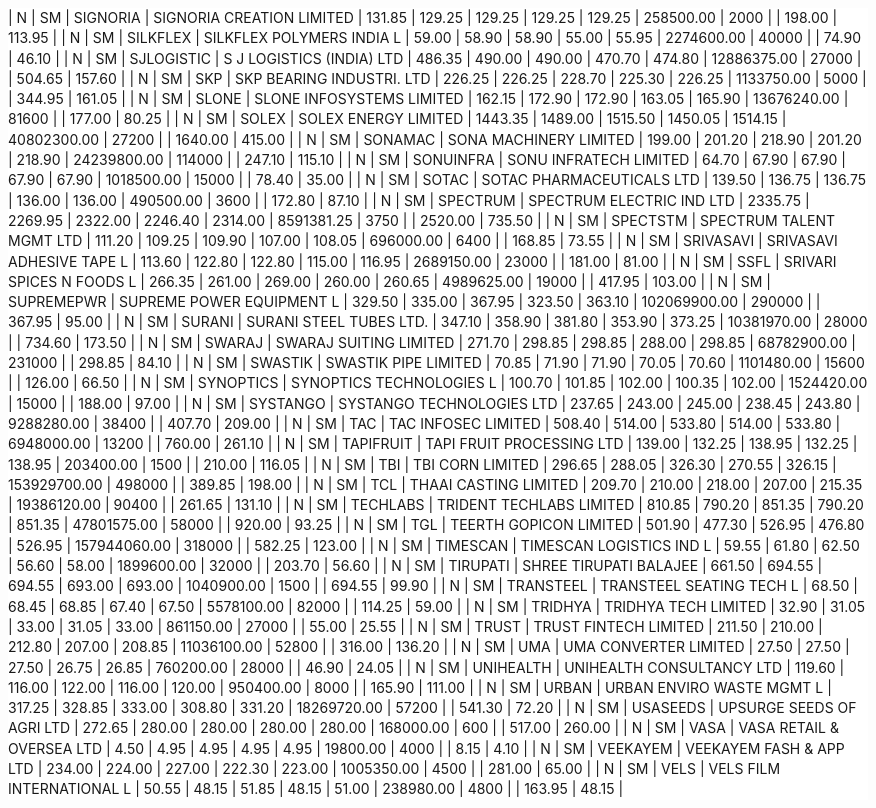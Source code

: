 | N | SM | SIGNORIA | SIGNORIA CREATION LIMITED | 131.85 | 129.25 | 129.25 | 129.25 | 129.25 | 258500.00 | 2000 |  | 198.00 | 113.95 |
| N | SM | SILKFLEX | SILKFLEX POLYMERS INDIA L | 59.00 | 58.90 | 58.90 | 55.00 | 55.95 | 2274600.00 | 40000 |  | 74.90 | 46.10 |
| N | SM | SJLOGISTIC | S J LOGISTICS (INDIA) LTD | 486.35 | 490.00 | 490.00 | 470.70 | 474.80 | 12886375.00 | 27000 |  | 504.65 | 157.60 |
| N | SM | SKP | SKP BEARING INDUSTRI. LTD | 226.25 | 226.25 | 228.70 | 225.30 | 226.25 | 1133750.00 | 5000 |  | 344.95 | 161.05 |
| N | SM | SLONE | SLONE INFOSYSTEMS LIMITED | 162.15 | 172.90 | 172.90 | 163.05 | 165.90 | 13676240.00 | 81600 |  | 177.00 | 80.25 |
| N | SM | SOLEX | SOLEX ENERGY LIMITED | 1443.35 | 1489.00 | 1515.50 | 1450.05 | 1514.15 | 40802300.00 | 27200 |  | 1640.00 | 415.00 |
| N | SM | SONAMAC | SONA MACHINERY LIMITED | 199.00 | 201.20 | 218.90 | 201.20 | 218.90 | 24239800.00 | 114000 |  | 247.10 | 115.10 |
| N | SM | SONUINFRA | SONU INFRATECH LIMITED | 64.70 | 67.90 | 67.90 | 67.90 | 67.90 | 1018500.00 | 15000 |  | 78.40 | 35.00 |
| N | SM | SOTAC | SOTAC PHARMACEUTICALS LTD | 139.50 | 136.75 | 136.75 | 136.00 | 136.00 | 490500.00 | 3600 |  | 172.80 | 87.10 |
| N | SM | SPECTRUM | SPECTRUM ELECTRIC IND LTD | 2335.75 | 2269.95 | 2322.00 | 2246.40 | 2314.00 | 8591381.25 | 3750 |  | 2520.00 | 735.50 |
| N | SM | SPECTSTM | SPECTRUM TALENT MGMT LTD | 111.20 | 109.25 | 109.90 | 107.00 | 108.05 | 696000.00 | 6400 |  | 168.85 | 73.55 |
| N | SM | SRIVASAVI | SRIVASAVI ADHESIVE TAPE L | 113.60 | 122.80 | 122.80 | 115.00 | 116.95 | 2689150.00 | 23000 |  | 181.00 | 81.00 |
| N | SM | SSFL | SRIVARI SPICES N FOODS L | 266.35 | 261.00 | 269.00 | 260.00 | 260.65 | 4989625.00 | 19000 |  | 417.95 | 103.00 |
| N | SM | SUPREMEPWR | SUPREME POWER EQUIPMENT L | 329.50 | 335.00 | 367.95 | 323.50 | 363.10 | 102069900.00 | 290000 |  | 367.95 | 95.00 |
| N | SM | SURANI | SURANI STEEL TUBES LTD. | 347.10 | 358.90 | 381.80 | 353.90 | 373.25 | 10381970.00 | 28000 |  | 734.60 | 173.50 |
| N | SM | SWARAJ | SWARAJ SUITING LIMITED | 271.70 | 298.85 | 298.85 | 288.00 | 298.85 | 68782900.00 | 231000 |  | 298.85 | 84.10 |
| N | SM | SWASTIK | SWASTIK PIPE LIMITED | 70.85 | 71.90 | 71.90 | 70.05 | 70.60 | 1101480.00 | 15600 |  | 126.00 | 66.50 |
| N | SM | SYNOPTICS | SYNOPTICS TECHNOLOGIES L | 100.70 | 101.85 | 102.00 | 100.35 | 102.00 | 1524420.00 | 15000 |  | 188.00 | 97.00 |
| N | SM | SYSTANGO | SYSTANGO TECHNOLOGIES LTD | 237.65 | 243.00 | 245.00 | 238.45 | 243.80 | 9288280.00 | 38400 |  | 407.70 | 209.00 |
| N | SM | TAC | TAC INFOSEC LIMITED | 508.40 | 514.00 | 533.80 | 514.00 | 533.80 | 6948000.00 | 13200 |  | 760.00 | 261.10 |
| N | SM | TAPIFRUIT | TAPI FRUIT PROCESSING LTD | 139.00 | 132.25 | 138.95 | 132.25 | 138.95 | 203400.00 | 1500 |  | 210.00 | 116.05 |
| N | SM | TBI | TBI CORN LIMITED | 296.65 | 288.05 | 326.30 | 270.55 | 326.15 | 153929700.00 | 498000 |  | 389.85 | 198.00 |
| N | SM | TCL | THAAI CASTING LIMITED | 209.70 | 210.00 | 218.00 | 207.00 | 215.35 | 19386120.00 | 90400 |  | 261.65 | 131.10 |
| N | SM | TECHLABS | TRIDENT TECHLABS LIMITED | 810.85 | 790.20 | 851.35 | 790.20 | 851.35 | 47801575.00 | 58000 |  | 920.00 | 93.25 |
| N | SM | TGL | TEERTH GOPICON LIMITED | 501.90 | 477.30 | 526.95 | 476.80 | 526.95 | 157944060.00 | 318000 |  | 582.25 | 123.00 |
| N | SM | TIMESCAN | TIMESCAN LOGISTICS IND L | 59.55 | 61.80 | 62.50 | 56.60 | 58.00 | 1899600.00 | 32000 |  | 203.70 | 56.60 |
| N | SM | TIRUPATI | SHREE TIRUPATI BALAJEE | 661.50 | 694.55 | 694.55 | 693.00 | 693.00 | 1040900.00 | 1500 |  | 694.55 | 99.90 |
| N | SM | TRANSTEEL | TRANSTEEL SEATING TECH L | 68.50 | 68.45 | 68.85 | 67.40 | 67.50 | 5578100.00 | 82000 |  | 114.25 | 59.00 |
| N | SM | TRIDHYA | TRIDHYA TECH LIMITED | 32.90 | 31.05 | 33.00 | 31.05 | 33.00 | 861150.00 | 27000 |  | 55.00 | 25.55 |
| N | SM | TRUST | TRUST FINTECH LIMITED | 211.50 | 210.00 | 212.80 | 207.00 | 208.85 | 11036100.00 | 52800 |  | 316.00 | 136.20 |
| N | SM | UMA | UMA CONVERTER LIMITED | 27.50 | 27.50 | 27.50 | 26.75 | 26.85 | 760200.00 | 28000 |  | 46.90 | 24.05 |
| N | SM | UNIHEALTH | UNIHEALTH CONSULTANCY LTD | 119.60 | 116.00 | 122.00 | 116.00 | 120.00 | 950400.00 | 8000 |  | 165.90 | 111.00 |
| N | SM | URBAN | URBAN ENVIRO WASTE MGMT L | 317.25 | 328.85 | 333.00 | 308.80 | 331.20 | 18269720.00 | 57200 |  | 541.30 | 72.20 |
| N | SM | USASEEDS | UPSURGE SEEDS OF AGRI LTD | 272.65 | 280.00 | 280.00 | 280.00 | 280.00 | 168000.00 | 600 |  | 517.00 | 260.00 |
| N | SM | VASA | VASA RETAIL & OVERSEA LTD | 4.50 | 4.95 | 4.95 | 4.95 | 4.95 | 19800.00 | 4000 |  | 8.15 | 4.10 |
| N | SM | VEEKAYEM | VEEKAYEM FASH & APP LTD | 234.00 | 224.00 | 227.00 | 222.30 | 223.00 | 1005350.00 | 4500 |  | 281.00 | 65.00 |
| N | SM | VELS | VELS FILM INTERNATIONAL L | 50.55 | 48.15 | 51.85 | 48.15 | 51.00 | 238980.00 | 4800 |  | 163.95 | 48.15 |